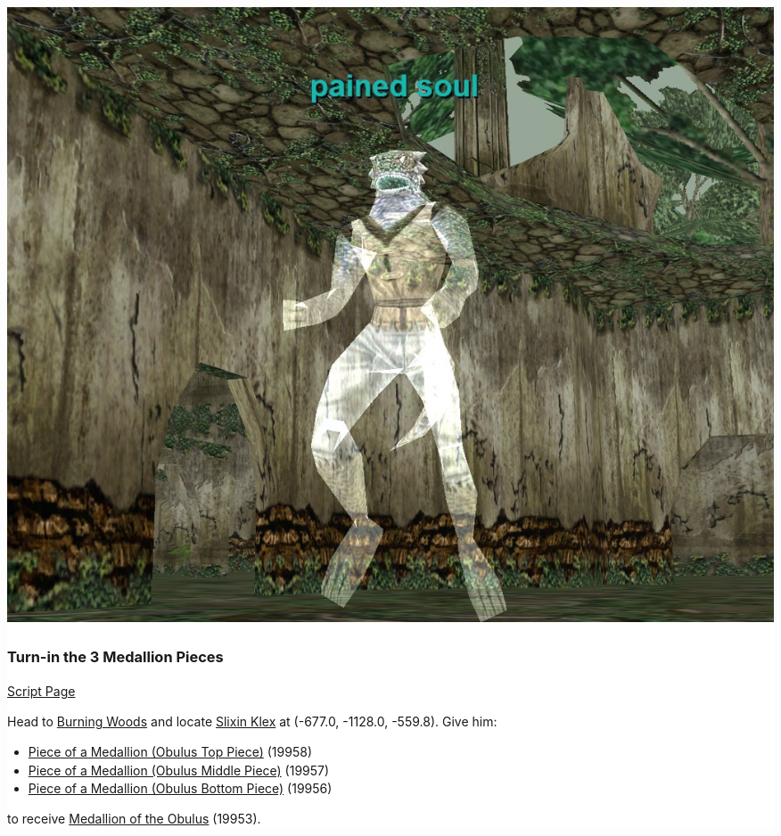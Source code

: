 ![pained-soul.jpg](/assets/images/kunarkkey/pained-soul.jpg)

### Turn-in the 3 Medallion Pieces

[Script Page](https://www.pqdi.cc/script-entities/burningwood/Slixin_Klex)

Head to [Burning Woods](https://www.pqdi.cc/npc/87047) and locate [Slixin Klex](https://www.pqdi.cc/zone/87) at (-677.0, -1128.0, -559.8). Give him:

- [Piece of a Medallion (Obulus Top Piece)](https://www.pqdi.cc/item/19958) (19958)
- [Piece of a Medallion (Obulus Middle Piece)](https://www.pqdi.cc/item/19957) (19957)
- [Piece of a Medallion (Obulus Bottom Piece)](https://www.pqdi.cc/item/19956) (19956)

to receive [Medallion of the Obulus](https://www.pqdi.cc/item/19953) (19953).  
